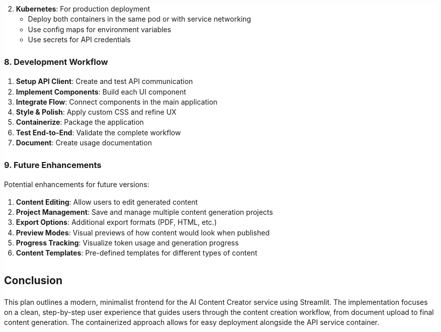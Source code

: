2. **Kubernetes**: For production deployment
   - Deploy both containers in the same pod or with service networking
   - Use config maps for environment variables
   - Use secrets for API credentials

### 8. Development Workflow

1. **Setup API Client**: Create and test API communication
2. **Implement Components**: Build each UI component
3. **Integrate Flow**: Connect components in the main application
4. **Style & Polish**: Apply custom CSS and refine UX
5. **Containerize**: Package the application
6. **Test End-to-End**: Validate the complete workflow
7. **Document**: Create usage documentation

### 9. Future Enhancements

Potential enhancements for future versions:

1. **Content Editing**: Allow users to edit generated content
2. **Project Management**: Save and manage multiple content generation projects
3. **Export Options**: Additional export formats (PDF, HTML, etc.)
4. **Preview Modes**: Visual previews of how content would look when published
5. **Progress Tracking**: Visualize token usage and generation progress
6. **Content Templates**: Pre-defined templates for different types of content

## Conclusion

This plan outlines a modern, minimalist frontend for the AI Content Creator service using Streamlit. The implementation focuses on a clean, step-by-step user experience that guides users through the content creation workflow, from document upload to final content generation. The containerized approach allows for easy deployment alongside the API service container. 